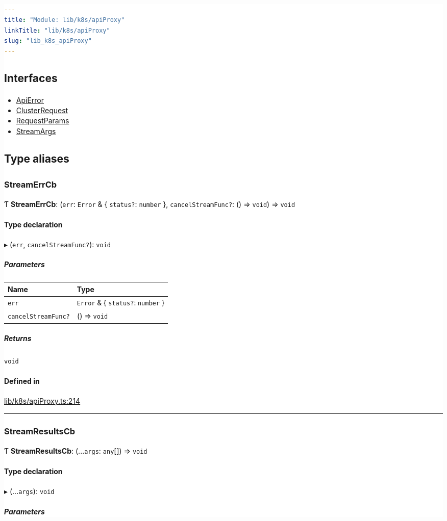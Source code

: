 ```yaml
---
title: "Module: lib/k8s/apiProxy"
linkTitle: "lib/k8s/apiProxy"
slug: "lib_k8s_apiProxy"
---
```


## Interfaces

- [ApiError](../interfaces/lib_k8s_apiProxy.ApiError.md)
- [ClusterRequest](../interfaces/lib_k8s_apiProxy.ClusterRequest.md)
- [RequestParams](../interfaces/lib_k8s_apiProxy.RequestParams.md)
- [StreamArgs](../interfaces/lib_k8s_apiProxy.StreamArgs.md)

## Type aliases

### StreamErrCb

Ƭ **StreamErrCb**: (`err`: `Error` & { `status?`: `number`  }, `cancelStreamFunc?`: () => `void`) => `void`

#### Type declaration

▸ (`err`, `cancelStreamFunc?`): `void`

##### Parameters

| Name | Type |
| :------ | :------ |
| `err` | `Error` & { `status?`: `number`  } |
| `cancelStreamFunc?` | () => `void` |

##### Returns

`void`

#### Defined in

[lib/k8s/apiProxy.ts:214](https://github.com/kinvolk/headlamp/blob/ba073244/frontend/src/lib/k8s/apiProxy.ts#L214)

___

### StreamResultsCb

Ƭ **StreamResultsCb**: (...`args`: `any`[]) => `void`

#### Type declaration

▸ (...`args`): `void`

##### Parameters
